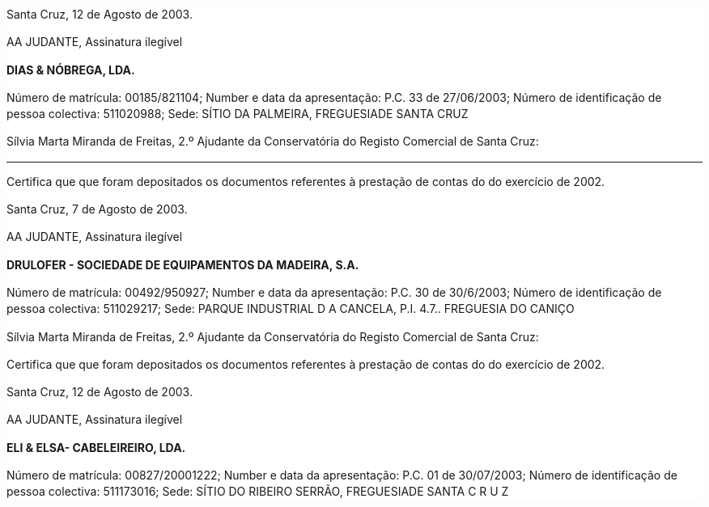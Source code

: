
Santa Cruz, 12 de Agosto de 2003.


AA JUDANTE, Assinatura ilegível


**DIAS & NÓBREGA, LDA.**


Número de matrícula: 00185/821104;
Number e data da apresentação: P.C. 33 de 27/06/2003;
Número de identificação de pessoa colectiva: 511020988;
Sede: SÍTIO DA PALMEIRA, FREGUESIADE SANTA CRUZ


Sílvia Marta Miranda de Freitas, 2.º Ajudante da
Conservatória do Registo Comercial de Santa Cruz:




---

Certifica que que foram depositados os documentos
referentes à prestação de contas do do exercício de 2002.


Santa Cruz, 7 de Agosto de 2003.


AA JUDANTE, Assinatura ilegível


**DRULOFER - SOCIEDADE DE EQUIPAMENTOS DA
MADEIRA, S.A.**


Número de matrícula: 00492/950927;
Number e data da apresentação: P.C. 30 de 30/6/2003;
Número de identificação de pessoa colectiva: 511029217;
Sede: PARQUE INDUSTRIAL D A CANCELA, P.I. 4.7.. FREGUESIA
DO CANIÇO


Sílvia Marta Miranda de Freitas, 2.º Ajudante da
Conservatória do Registo Comercial de Santa Cruz:


Certifica que que foram depositados os documentos
referentes à prestação de contas do do exercício de 2002.


Santa Cruz, 12 de Agosto de 2003.


AA JUDANTE, Assinatura ilegível


**ELI & ELSA- CABELEIREIRO, LDA.**


Número de matrícula: 00827/20001222;
Number e data da apresentação: P.C. 01 de 30/07/2003;
Número de identificação de pessoa colectiva: 511173016;
Sede: SÍTIO DO RIBEIRO SERRÃO, FREGUESIADE SANTA C R U Z
